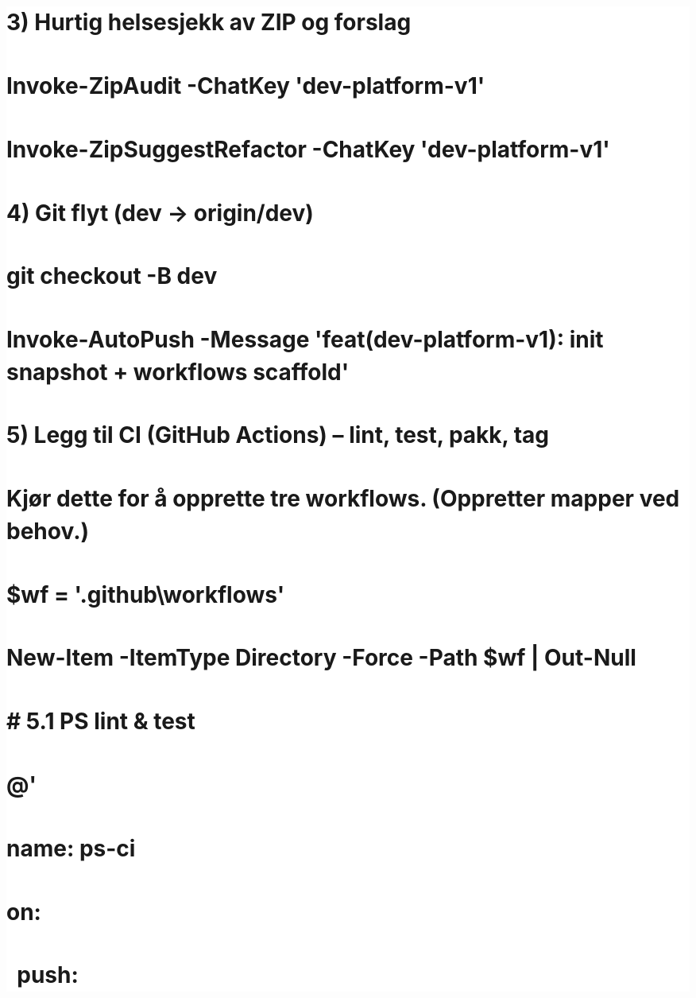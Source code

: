 # 3\) Hurtig helsesjekk av ZIP og forslag

# Invoke-ZipAudit -ChatKey 'dev-platform-v1'

# Invoke-ZipSuggestRefactor -ChatKey 'dev-platform-v1'

# 4\) Git flyt (dev → origin/dev)

# git checkout -B dev

# Invoke-AutoPush -Message 'feat(dev-platform-v1): init snapshot + workflows scaffold'

# 5\) Legg til CI (GitHub Actions) – lint, test, pakk, tag

# Kjør dette for å opprette tre workflows. (Oppretter mapper ved behov.)

# 

# $wf = '.github\\workflows'

# New-Item -ItemType Directory -Force -Path $wf | Out-Null

# 

# \# 5.1 PS lint \& test

# @'

# name: ps-ci

# on:

# &nbsp; push:
